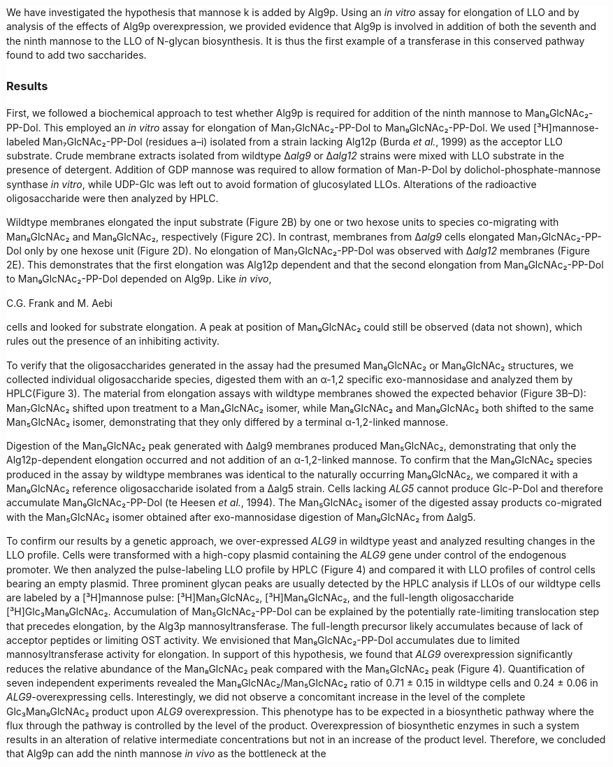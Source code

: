 We have investigated the hypothesis that mannose k is added by Alg9p. Using an *in vitro* assay for elongation of LLO and by analysis of the effects of Alg9p overexpression, we provided evidence that Alg9p is involved in addition of both the seventh and the ninth mannose to the LLO of N-glycan biosynthesis. It is thus the first example of a transferase in this conserved pathway found to add two saccharides.

### Results

First, we followed a biochemical approach to test whether Alg9p is required for addition of the ninth mannose to Man₈GlcNAc₂-PP-Dol. This employed an *in vitro* assay for elongation of Man₇GlcNAc₂-PP-Dol to Man₉GlcNAc₂-PP-Dol. We used [³H]mannose-labeled Man₇GlcNAc₂-PP-Dol (residues a–i) isolated from a strain lacking Alg12p (Burda *et al.*, 1999) as the acceptor LLO substrate. Crude membrane extracts isolated from wildtype Δ*alg9* or Δ*alg12* strains were mixed with LLO substrate in the presence of detergent. Addition of GDP mannose was required to allow formation of Man-P-Dol by dolichol-phosphate-mannose synthase *in vitro*, while UDP-Glc was left out to avoid formation of glucosylated LLOs. Alterations of the radioactive oligosaccharide were then analyzed by HPLC.

Wildtype membranes elongated the input substrate (Figure 2B) by one or two hexose units to species co-migrating with Man₈GlcNAc₂ and Man₉GlcNAc₂, respectively (Figure 2C). In contrast, membranes from Δ*alg9* cells elongated Man₇GlcNAc₂-PP-Dol only by one hexose unit (Figure 2D). No elongation of Man₇GlcNAc₂-PP-Dol was observed with Δ*alg12* membranes (Figure 2E). This demonstrates that the first elongation was Alg12p dependent and that the second elongation from Man₈GlcNAc₂-PP-Dol to Man₉GlcNAc₂-PP-Dol depended on Alg9p. Like *in vivo*,

C.G. Frank and M. Aebi

cells and looked for substrate elongation. A peak at position of Man₉GlcNAc₂ could still be observed (data not shown), which rules out the presence of an inhibiting activity.

To verify that the oligosaccharides generated in the assay had the presumed Man₈GlcNAc₂ or Man₉GlcNAc₂ structures, we collected individual oligosaccharide species, digested them with an α-1,2 specific exo-mannosidase and analyzed them by HPLC(Figure 3). The material from elongation assays with wildtype membranes showed the expected behavior (Figure 3B–D): Man₇GlcNAc₂ shifted upon treatment to a Man₄GlcNAc₂ isomer, while Man₈GlcNAc₂ and Man₉GlcNAc₂ both shifted to the same Man₅GlcNAc₂ isomer, demonstrating that they only differed by a terminal α-1,2-linked mannose.

Digestion of the Man₈GlcNAc₂ peak generated with Δalg9 membranes produced Man₅GlcNAc₂, demonstrating that only the Alg12p-dependent elongation occurred and not addition of an α-1,2-linked mannose. To confirm that the Man₉GlcNAc₂ species produced in the assay by wildtype membranes was identical to the naturally occurring Man₉GlcNAc₂, we compared it with a Man₉GlcNAc₂ reference oligosaccharide isolated from a Δalg5 strain. Cells lacking *ALG5* cannot produce Glc-P-Dol and therefore accumulate Man₉GlcNAc₂-PP-Dol (te Heesen *et al.*, 1994). The Man₅GlcNAc₂ isomer of the digested assay products co-migrated with the Man₅GlcNAc₂ isomer obtained after exo-mannosidase digestion of Man₉GlcNAc₂ from Δalg5.

To confirm our results by a genetic approach, we over-expressed *ALG9* in wildtype yeast and analyzed resulting changes in the LLO profile. Cells were transformed with a high-copy plasmid containing the *ALG9* gene under control of the endogenous promoter. We then analyzed the pulse-labeling LLO profile by HPLC (Figure 4) and compared it with LLO profiles of control cells bearing an empty plasmid. Three prominent glycan peaks are usually detected by the HPLC analysis if LLOs of our wildtype cells are labeled by a [³H]mannose pulse: [³H]Man₅GlcNAc₂, [³H]Man₈GlcNAc₂, and the full-length oligosaccharide [³H]Glc₃Man₉GlcNAc₂. Accumulation of Man₅GlcNAc₂-PP-Dol can be explained by the potentially rate-limiting translocation step that precedes elongation, by the Alg3p mannosyltransferase. The full-length precursor likely accumulates because of lack of acceptor peptides or limiting OST activity. We envisioned that Man₈GlcNAc₂-PP-Dol accumulates due to limited mannosyltransferase activity for elongation. In support of this hypothesis, we found that *ALG9* overexpression significantly reduces the relative abundance of the Man₈GlcNAc₂ peak compared with the Man₅GlcNAc₂ peak (Figure 4). Quantification of seven independent experiments revealed the Man₈GlcNAc₂/Man₅GlcNAc₂ ratio of 0.71 ± 0.15 in wildtype cells and 0.24 ± 0.06 in *ALG9*-overexpressing cells. Interestingly, we did not observe a concomitant increase in the level of the complete Glc₃Man₉GlcNAc₂ product upon *ALG9* overexpression. This phenotype has to be expected in a biosynthetic pathway where the flux through the pathway is controlled by the level of the product. Overexpression of biosynthetic enzymes in such a system results in an alteration of relative intermediate concentrations but not in an increase of the product level. Therefore, we concluded that Alg9p can add the ninth mannose *in vivo* as the bottleneck at the
